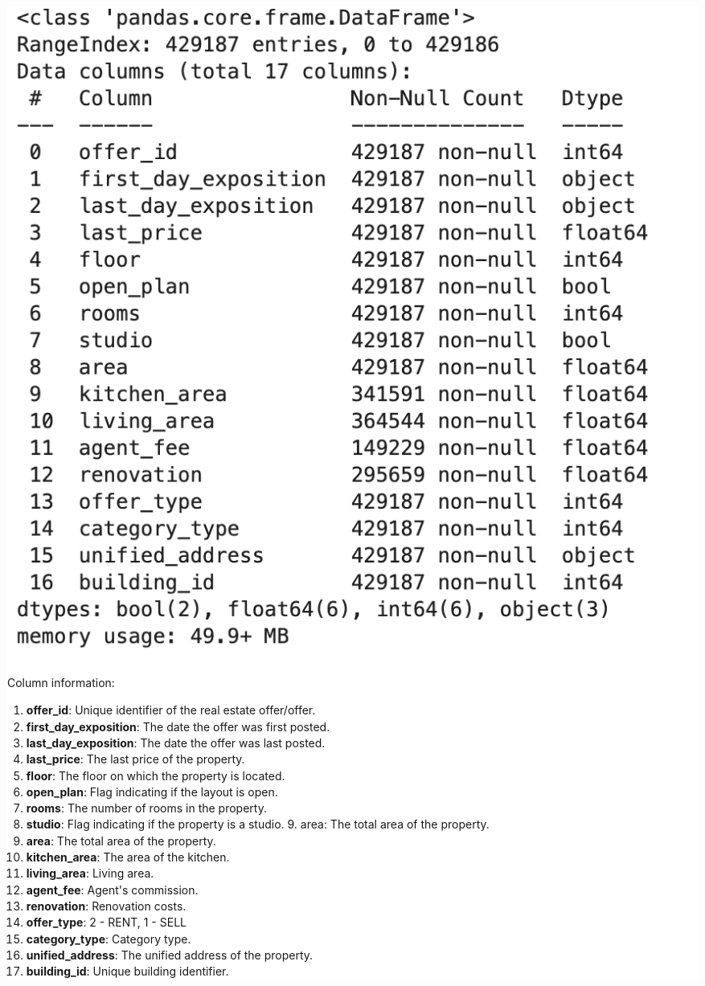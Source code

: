 ![alt text](images/info.png)


Column information:
1. **offer_id**: Unique identifier of the real estate offer/offer.
2. **first_day_exposition**: The date the offer was first posted.
3. **last_day_exposition**: The date the offer was last posted.
4. **last_price**: The last price of the property.
5. **floor**: The floor on which the property is located.
6. **open_plan**: Flag indicating if the layout is open.
7. **rooms**: The number of rooms in the property.
8. **studio**: Flag indicating if the property is a studio. 9. area: The total area of the property.
9. **area**: The total area of the property.
10. **kitchen_area**: The area of the kitchen.
11. **living_area**: Living area.
12. **agent_fee**: Agent's commission.
13. **renovation**: Renovation costs.
14. **offer_type**: 2 - RENT, 1 - SELL 
15. **category_type**: Category type.
16. **unified_address**: The unified address of the property.
17. **building_id**: Unique building identifier.

